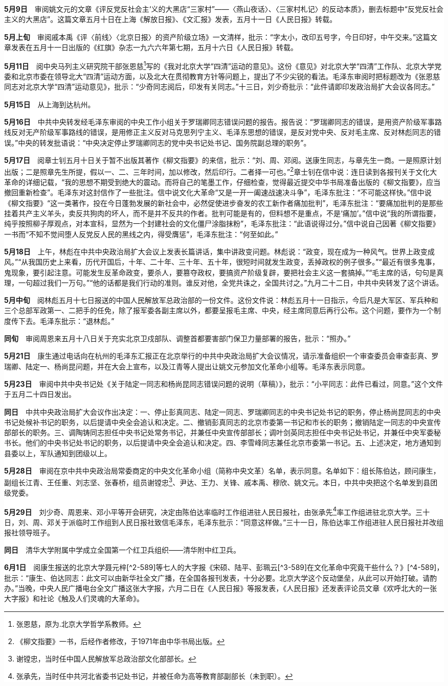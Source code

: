 [^1-585]:指1966年5月4日至26日在北京举行的中共中央政治局扩大会议。

**5月9日**　审阅姚文元的文章《评反党反社会主‘义的大黑店“三家村”——〈燕山夜话〉、〈三家村札记〉的反动本质》，删去标题中“反党反社会主义的大黑店”。这篇文章五月十日在上海《解放日报》、《文汇报》发表，五月十一日《人民日报》转载。

**5月上旬**　审阅戚本禹《评〈前线〉〈北京日报〉的资产阶级立场》一文清样，批示：“字太小，改印五号字，今日印好，中午交来。”这篇文章发表在五月十一日出版的《红旗》杂志一九六六年第七期，五月十六日《人民日报》转载。

**5月11日**　阅中央马列主义研究院干部张恩慈[^1-586]写的《我对北京大学“四清”运动的意见》。这份《意见》对北京大学“四清”工作队、北京大学党委和北京市委在领导北大“四清”运动方面，以及北大在贯彻教育方针等问题上，提出了不少尖锐的看法。毛泽东审阅时把标题改为《张恩慈同志对北京大学“四清”运动意见》，批示：“少奇同志阅后，印发有关同志。”十三日，刘少奇批示：“此件请即印发政治局扩大会议各同志。”

[^1-586]:张恩慈，原为.北京大学哲学系教师。

**5月15日**　从上海到达杭州。

**5月16日**　中共中央转发经毛泽东审阅的中央工作小组关于罗瑞卿同志错误问题的报告。报告说：“罗瑞卿同志的错误，是用资产阶级军事路线反对无产阶级军事路线的错误，是用修正主义反对马克思列宁主义、毛泽东思想的错误，是反对党中央、反对毛主席、反对林彪同志的错误。”中央的转发批语说：“中央决定停止罗瑞卿同志的党中央书记处书记、国务院副总理的职务”。

**5月17日**　阅章士钊五月十日关于暂不出版其著作《柳文指要》的来信，批示：“刘、周、邓阅。送康生同志，与章先生一商。一是照原计划出版；二是照章先生所提，假以一、二、三年时间，加以修改，然后印行。二者择一可也。”[^2-586]章士钊在信中说：连日读到各报刊关于文化大革命的详细记载，“我的思想不期受到绝大的震动。而将自己的笔墨工作，仔细检查，觉得最近提交中华书局准备出版的《柳文指要》，应当撤回重新检查”。毛泽东对这封信作了一些批注。信中说文化大革命“又是一开一阖速战速决斗争”，毛泽东批注：“不可能这样快。”信中说《柳文指要》“这一类著作，投在今日蓬勃发展的新社会中，必然促使进步奋发的农工新作者痛加批判”，毛泽东批注：“要痛加批判的是那些挂着共产主义羊头，卖反共狗肉的坏人，而不是并不反共的作者。批判可能是有的，但料想不是重点，不是‘痛加’。”信中说“我的所谓指要，纯乎按照柳子厚观点，对本宣科，显然为一个封建社会的文化僵尸涂脂抹粉”，毛泽东批注：“此语说得过分。”信中说自己因著《柳文指要》一书而“不知不觉间堕人反党反人民的黑线之内，得受膺惩”，毛泽东批注：“何至如此。”

[^2-586]:《柳文指要》一书，后经作者修改，于1971年由中华书局出版。

**5月18日**　上午，林彪在中共中央政治局扩大会议上发表长篇讲话，集中讲政变问题。林彪说：“政变，现在成为一种风气。世界上政变成风。”“从我国历史上来看，历代开国后，十年、二十年、三十年、五十年，很短时间就发生政变，丢掉政权的例子很多。”“最近有很多鬼事，鬼现象，要引起注意。可能发生反革命政变，要杀人，要篡夺政权，要搞资产阶级复辟，要把社会主义这一套搞掉。”“毛主席的话，句句是真理，一句超过我们一万句。”“他的话都是我们行动的准则。谁反对他，全党共诛之，全国共讨之。”九月二十二日，中共中央转发了这个讲话。

**5月中旬**　阅林彪五月十七日报送的中国人民解放军总政治部的一份文件。这份文件说：林彪五月十一日指示，今后凡是大军区、军兵种和三个总部军政第一、二把手的任免，除了报军委各副主席以外，都要呈报毛主席、中央，经主席同意后再行公布。这个问题，要作为一个制度传下去。毛泽东批示：“退林彪。”

**同旬**　审阅周恩来五月十八日关于充实北京卫戍部队、调整首都要害部门保卫力量部署的报告，批示：“照办。”

**5月21日**　康生通过电话向在杭州的毛泽东汇报正在北京举行的中共中央政治局扩大会议情况，请示准备组织一个审查委员会审查彭真、罗瑞卿、陆定一、杨尚昆问题，并在大会上宣布，以及江青等人提出让姚文元参加文化革命小组等。毛泽东表示同意。

**5月23日**　审阅中共中央书记处《关于陆定一同志和杨尚昆同志错误问题的说明（草稿）》，批示：“小平同志：此件已看过，同意。”这个文件于五月二十四日发出。

**同日**　中共中央政治局扩大会议作出决定：一、停止彭真同志、陆定一同志、罗瑞卿同志的中央书记处书记的职务，停止杨尚昆同志的中央书记处候补书记的职务，以后提请中央全会追认和决定。二、撤销彭真同志的北京市委第一书记和市长的职务；撤销陆定一同志的中央宣传部部长的职务。三、调陶铸同志担任中央书记处常务书记，并兼任中央宣传部部长；调叶剑英同志担任中央书记处书记，并兼任中央军委秘书长。他们的中央书记处书记的职务，以后提请中央全会追认和决定。四、李雪峰同志兼任北京市委第一书记。五、上述决定，地方通知到县委以上，军队通知到团级以上。

**5月28日**　审阅在京中共中央政治局常委商定的中央文化革命小组（简称中央文革）名单，表示同意。名单如下：组长陈伯达，顾问康生，副组长江青、王任重、刘志坚、张春桥，组员谢镗忠[^1-588]、尹达、王力、关锋、戚本禹、穆欣、姚文元。本日，中共中央把这个名单发到县团级党委。

[^1-588]:谢镗忠，当时任中国人民解放军总政治部文化部部长。

**5月29日**　刘少奇、周恩来、邓小平等开会研究，决定由陈伯达率临时工作组进驻人民日报社，由张承先[^1-589]率工作组进驻北京大学。三十日，刘、周、邓关于派临时工作组到人民日报社致信毛泽东，毛泽东批示：“同意这样做。”三十一日，陈伯达率工作组进驻人民日报社并改组报社领导班子。

[^1-589]:张承先，当时任中共河北省委书记处书记，并被任命为高等教育部副部长（未到职）。

**同日**　清华大学附属中学成立全国第一个红卫兵组织——清华附中红卫兵。

**6月1日**　阅康生报送的北京大学聂元梓[^2-589]等七人的大字报《宋硕、陆平、彭珮云[^3-589]在文化革命中究竟干些什么？》[^4-589]，批示：“康生、伯达同志：此文可以由新华社全文广播，在全国各报刊发表，十分必要。北京大学这个反动堡垒，从此可以开始打破。请酌办。”当晚，中央人民广播电台全文广播这张大字报，六月二日在《人民日报》等报发表，《人民日报》还发表评论员文章《欢呼北大的一张大字报》和社论《触及人们灵魂的大革命》。
